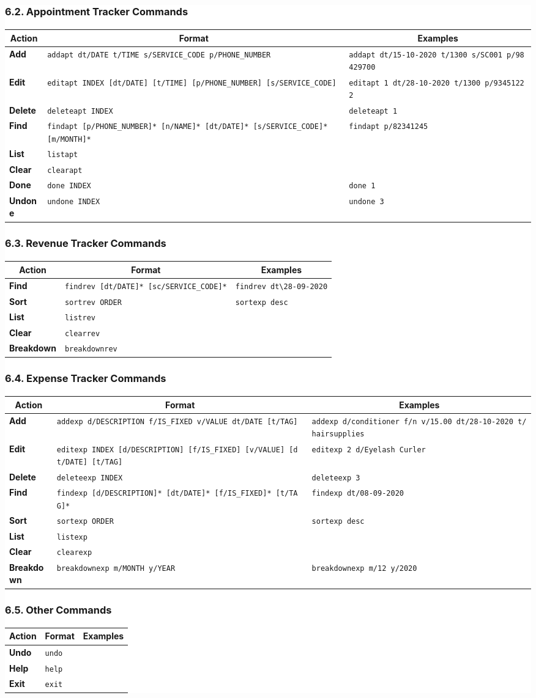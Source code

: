 ### 6.2. Appointment Tracker Commands

|Action | Format | Examples
|---------|---------|---------
|**Add** | `addapt dt/DATE t/TIME s/SERVICE_CODE p/PHONE_NUMBER` | `addapt dt/15-10-2020 t/1300 s/SC001 p/98429700`
|**Edit** | `editapt INDEX [dt/DATE] [t/TIME] [p/PHONE_NUMBER] [s/SERVICE_CODE]` | `editapt 1 dt/28-10-2020 t/1300 p/93451222`
|**Delete** | `deleteapt INDEX` | `deleteapt 1`
|**Find** | `findapt [p/PHONE_NUMBER]* [n/NAME]* [dt/DATE]* [s/SERVICE_CODE]* [m/MONTH]* ` | `findapt p/82341245`
|**List** | `listapt` |
|**Clear** | `clearapt`| 
|**Done** | `done INDEX` | `done 1`
|**Undone** | `undone INDEX` | `undone 3` 


### 6.3. Revenue Tracker Commands
|Action | Format | Examples
|---------|---------|---------
|**Find** | `findrev [dt/DATE]* [sc/SERVICE_CODE]*` | `findrev dt\28-09-2020`
|**Sort**       | `sortrev ORDER`                                                  | `sortexp desc`
|**List**       | `listrev`                                                        | 
|**Clear**      | `clearrev`                                                       | 
|**Breakdown**  | `breakdownrev`                                                   | 

### 6.4. Expense Tracker Commands
|Action | Format | Examples
|---------------|------------------------------------------------------------------|------------------------------------------------------------------
|**Add**        | `addexp d/DESCRIPTION f/IS_FIXED v/VALUE dt/DATE [t/TAG]`        | `addexp d/conditioner f/n v/15.00 dt/28-10-2020 t/hairsupplies`
|**Edit**       | `editexp INDEX [d/DESCRIPTION] [f/IS_FIXED] [v/VALUE] [dt/DATE] [t/TAG]` | `editexp 2 d/Eyelash Curler`
|**Delete**     | `deleteexp INDEX`                                                | `deleteexp 3`
|**Find**       | `findexp [d/DESCRIPTION]* [dt/DATE]* [f/IS_FIXED]* [t/TAG]*` | `findexp dt/08-09-2020`
|**Sort**       | `sortexp ORDER`                                                  | `sortexp desc`
|**List**       | `listexp`                                                        | 
|**Clear**      | `clearexp`                                                       | 
|**Breakdown**  | `breakdownexp m/MONTH y/YEAR`                                    | `breakdownexp m/12 y/2020`

### 6.5. Other Commands

Action | Format | Examples
--------|--------|----------
**Undo** | `undo` | 
**Help** | `help` |
**Exit** | `exit` | 

